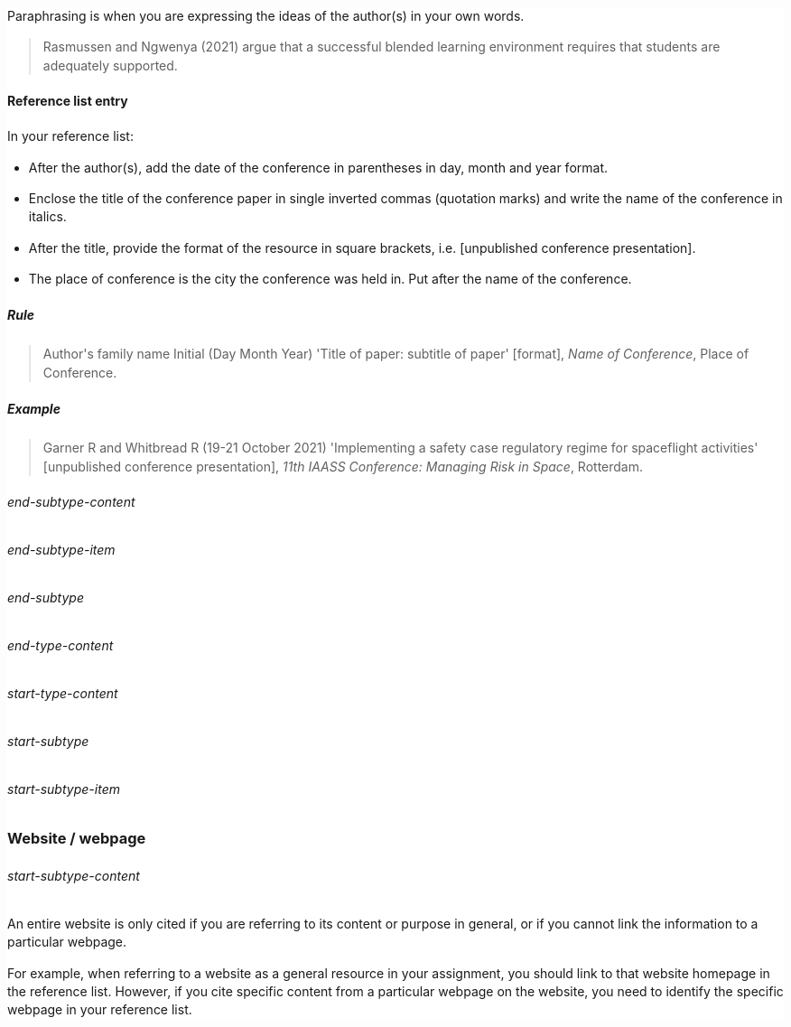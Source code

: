Paraphrasing is when you are expressing the ideas of the author(s) in your own words.

> Rasmussen and Ngwenya (2021) argue that a successful blended learning environment requires that students are adequately supported.

#### Reference list entry

In your reference list:

- After the author(s), add the date of the conference in parentheses in day, month and year format.

- Enclose the title of the conference paper in single inverted commas (quotation marks) and write the name of the conference in italics.

- After the title, provide the format of the resource in square brackets, i.e. \[unpublished conference presentation\].

- The place of conference is the city the conference was held in. Put after the name of the conference.

##### Rule

> Author's family name Initial (Day Month Year) 'Title of paper: subtitle of paper' \[format\], *Name of Conference*, Place of Conference.

##### Example

> Garner R and Whitbread R (19-21 October 2021) 'Implementing a safety case regulatory regime for spaceflight activities' \[unpublished conference presentation\], *11th IAASS Conference: Managing Risk in Space*, Rotterdam.

###### end-subtype-content

###### end-subtype-item


###### end-subtype

###### end-type-content




###### start-type-content

###### start-subtype


###### start-subtype-item

### Website / webpage


###### start-subtype-content

An entire website is only cited if you are referring to its content or purpose in general, or if you cannot link the information to a particular webpage.

For example, when referring to a website as a general resource in your assignment, you should link to that website homepage in the reference list. However, if you cite specific content from a particular webpage on the website, you need to identify the specific webpage in your reference list.
